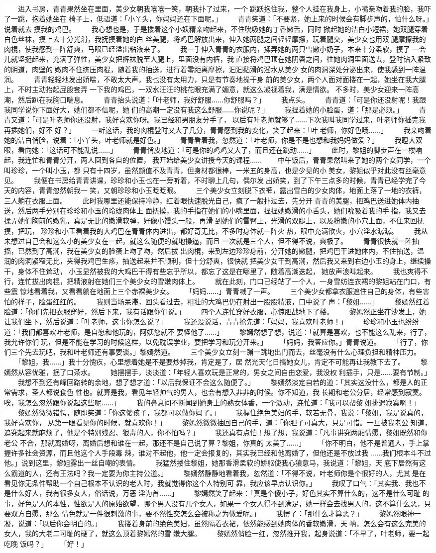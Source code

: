  　　进入书房，青青果然坐在里面，美少女朝我嘻嘻一笑，朝我扑了过来，一个 跳跃抱住我，整个人挂在我身上，小嘴亲吻着我的脸，我吓了一跳，抱着她坐在 椅子上，低语道：「小丫头，你妈妈还在下面呢。」
 　　青青笑道：「不要紧，她上来的时候会有脚步声的，怕什么呀。」说着就去 摸我的鸡巴。
 　　我心想也是，于是搂着这个小妖精亲吻起来，不住吮吸她的丁香嫩舌，同时 掀起她的洁白小短裙，她双腿穿着白色丝袜，摸上去十分光滑，我抚摸着她的白 丝美腿，将鸡巴解放出来，伸入她两腿之间轻轻摩擦，玩着腿交，美少女也用双 腿摩擦我的肉棍，使我感到一阵舒爽，马眼已经溢出粘液来了。
 　　我一手伸入青青的衣服内，揉弄她的两只雪嫩小奶子，本来十分柔软，摸了 一会儿就坚挺起来，充满了弹性，美少女把裤袜脱至大腿上，里面没有内裤，我 直接将鸡巴顶在她阴唇之间，往她肉洞里面送去，登时钻入紧致的阴道，肉壁的 嫩肉不住挤压肉棍，随着我的抽送，进行着零距离摩擦，汩汩黏滑的淫水从美少 女的肉洞深处分泌出来，使我感到一阵温润。
 　　青青轻轻地发出娇喘，不敢太大声，我也没有太用力，只是有节奏地操干身 前的美少女，两个人面对面搂在一起，她坐在我大腿上，不时主动抬起屁股套弄 一下我的鸡巴，一双水汪汪的桃花眼充满了媚意，就这么凝视着我，满是情欲。 不多时，美少女迎来一阵高潮，然后趴在我胸口喘息。
 　　青青抬头说道：「叶老师，我好舒服……你舒服吗？」
 　　我点头。
 　　青青道：「可是你还没射呢！我跟我同学说你下面好大，她们都不信呢，她 们的高潮一定没有我这么舒服……你说呢？」
 　　我捏着她的小脸蛋，道：「那是必须。」
 　　青青又道：「可是叶老师你还没射，我好喜欢你呀。我已经和男朋友分手了， 以后有叶老师就够了……下次我叫我同学过来，叶老师你插完我再插她们，好不 好？」
 　　一听这话，我的肉棍登时又大了几分，青青感到我的变化，笑了起来：「叶 老师，你好色哦……」
 　　我亲吻着她的洁白俏脸，说着：「小丫头，叶老师就是好色。」
 　　青青看着我，忽然道：「叶老师，你是不是也想和我妈妈做爱？」
 　　我瞪大双眼，看向她：「这话可不能乱说……」
 　　青青俏皮地道：「可是你的鸡鸡又大了，而且还在跳动……」
 　　此时，黎姐的脚步声在一楼响起，我连忙和青青分开，两人回到各自的位置， 我开始给美少女讲授今天的课程……
 　　中午饭后，青青果然叫来了她的两个女同学，一个叫珍珍，一个叫小玉，都 只有十四岁，虽然颜值不及青青，但身材都很棒，一米五的身高，也是少见的小 美女，黎姐似乎对此没有丝毫意见。
 　　我便在书房给青青讲课，珍珍和小玉也在一旁听着，不时聊上几句，偶尔发 出娇笑，到了下午三点多的时候，青青已经学完了今天的内容，青青忽然朝我一 笑，又朝珍珍和小玉眨眨眼。
 　　三个美少女立刻脱下衣裤，露出雪白的少女肉体，地面上落了一地的衣裤， 三人躺在衣服上面。
 　　此时我哪里还能保持冷静，红着眼快速脱光自己，疯了一般扑过去，先分开 青青的美腿，把鸡巴送进她体内抽送，然后两手分别在珍珍和小玉的玲珑肉体上 面抚摸，我的手指在她们的小嘴里面，捏捏她嫩滑的小舌头，她们吮吸着我的手 指，我又去揉弄她们胸前的嫩乳，真是无比的嫩滑软弹，好像小馒头一般，再滑 到她们的雪臀上，光滑的双腿上，以及粉嫩的小穴上面，不住来回抚摸，把玩， 珍珍和小玉看着我的大鸡巴在青青体内进出，都好奇无比，不多时身体就一阵火 热，眼中充满欲火，小穴淫水潺潺。
 　　我从未想过自己会和这么小的美少女在一起，就这么随便的就地操逼，而且 一次就是三个人，但不得不说，爽极了。
 　　青青很快就一阵抽搐，已然到了高潮，我在美少女的脸蛋上吻了吻，然后拔 出肉棍，来到左边珍珍身前，分开她的嫩腿，把鸡巴干进她体内，不住抽送，温 润的肉洞紧窄无比，夹得我鸡巴生疼，抽送起来并不顺利，但十分舒爽，很快就 把美少女干到高潮，然后我又来到右边小玉的身上，继续操干，身体不住耸动， 小玉显然被我的大鸡巴干得有些忘乎所以，都忘了这是在哪里了，随着高潮迭起， 她放声浪叫起来。
 　　我也爽得不行，连忙拔出肉棍，把精液射在她们三个美少女的雪嫩肉体上。
 　　就在此刻，门口已经站了一个人，一身雪纺连衣裙的黎姐站在门口，有些震 惊地看着我，又看看躺在地面上三个赤裸美少女。
 　　「妈妈……」青青喊了一声。
 　　三个美少女都拿衣服遮住自己的身体，有些害怕的样子，脸蛋红红的。
 　　我则当场呆滞，回头看过去，粗壮的大鸡巴仍在射出一股股精液，口中说了 声：「黎姐……」
 　　黎嫣然红着脸道：「你们先把衣服穿好，然后下来，我有话跟你们说。」
 　　四个人连忙穿好衣服，心惊胆战地下了楼。
 　　黎嫣然正坐在沙发上，她让我们坐下，然后说道：「叶老师，这事你怎么说？」
 　　我还没说话，青青抢先道：「妈妈，我喜欢叶老师！」
 　　珍珍和小玉也纷纷道：「我们都喜欢叶老师，是自愿和他玩的，阿姨您就不 要怪他了……」
 　　黎嫣然想了想，说道：「就算是喜欢，也不能这么乱来，行了，我允许你们 玩，但是不能在学习的时候这样，以免耽误学业，要把学习和玩分开来。」
 　　「妈妈，我答应你。」青青说道。
 　　「行了，你们三个先去玩吧，我和叶老师还有事要谈。」黎嫣然道。
 　　三个美少女立刻一蹦一跳地出门而去，丝毫没有什么心理负担和精神压力。
 　　「黎姐，我……」我十分愧疚，心里想着她是不是要炒掉我，肯定是了，居 然光天化日搞她女儿，肯定不可能再让我教下去了。
 　　黎嫣然从容优雅，抿了口茶水。
 　　她摆摆手，淡淡道：「年轻人喜欢玩是正常的，男女之间自由恋爱，我没权 利插手，只是……要有节制。」
 　　我想不到还有峰回路转的余地，想了想才道：「以后我保证不会这么随便了。」
 　　黎嫣然淡定自若的道：「其实这没什么，都是人的正常需求，圣人都说食色 性也。就算是我，看见年轻帅气的男人，也会有想入非非的时候。你不知道，我 长期和老公分居，经常感到寂寞。唉，我怎么忽然跟你说起这些呢……」
 　　我的鼻息间不断闻到她身上的熟女体香，一个激动，连忙道：「我可以帮黎 姐排遣寂寞啊！」
 　　黎嫣然微微错愕，随即笑道：「你这傻孩子，我都可以做你妈了。」
 　　我握住绝色美妇的手，软若无骨，我说：「黎姐，我是说真的，我好喜欢你， 从第一眼看见你的时候，就喜欢你！」
 　　黎嫣然微微抽回自己的手，道：「你胆子可真大，只是可惜。一旦被我老公 知道，追究起来就麻烦了，他是个特别残忍、狠毒的人，你不怕吗？」
 　　我还真有点怕！想了想，我说道：「凡事讲究两厢情愿，黎姐既然和你老公 不合，那就离婚呀，离婚后想和谁在一起，那还不是自己说了算？黎姐，你真的 太美了……」
 　　「你不明白，他不是普通人，手上掌握许多社会资源，而且他这个人手段毒 辣，谁对不起他，他一定会报复的，其实我已经和他离婚了，但他还是不放过我 ……我们根本斗不过他。」说到这里，黎姐露出一丝自嘲的表情。
 　　我猛然搂住黎姐，她那香滑柔软的娇躯使我心猿意马，我说道：「黎姐，天 底下居然有这么霸道的人，还有王法吗？我一定要为你主持公道。」
 　　黎嫣然静静地看着我，忽然道：「不得不说，叶老师你是个很好的人，尤其 是在看见你无条件帮助一个自己根本不认识的老人时，我就觉得你这个人特别可 靠，我应该早点认识你。」
 　　我叹了口气：「其实我、我也不是什么好人，我有很多女人，俗话说，万恶 淫为首……」
 　　黎嫣然笑了起来：「真是个傻小子，好色其实不算什么的，这不是什么可耻 的事，好色是人的本性，性欲是人的原始欲望，哪个男人没有几个女人，如果一 个女人得不到满足，她一样会去找男人的，这不算什么恶，只要双方自愿，那么 情色就是一件很刺激的事，要不然性交怎么会被称之为做爱呢。」
 　　我愣了：「那什么才算恶？」
 　　黎嫣然眼神一凝，说道：「以后你会明白的。」
 　　我搂着身前的绝色美妇，虽然隔着衣裙，依然能感到她肉体的香软嫩滑，天 呐，怎么会有这么完美的女人，我的大老二可耻的硬了，就这么顶着黎嫣然的雪 嫩大腿。
 　　黎嫣然俏脸一红，忽然推开我，起身说道：「不早了，叶老师，要一起吃晚 饭吗？」
 　　「好！」